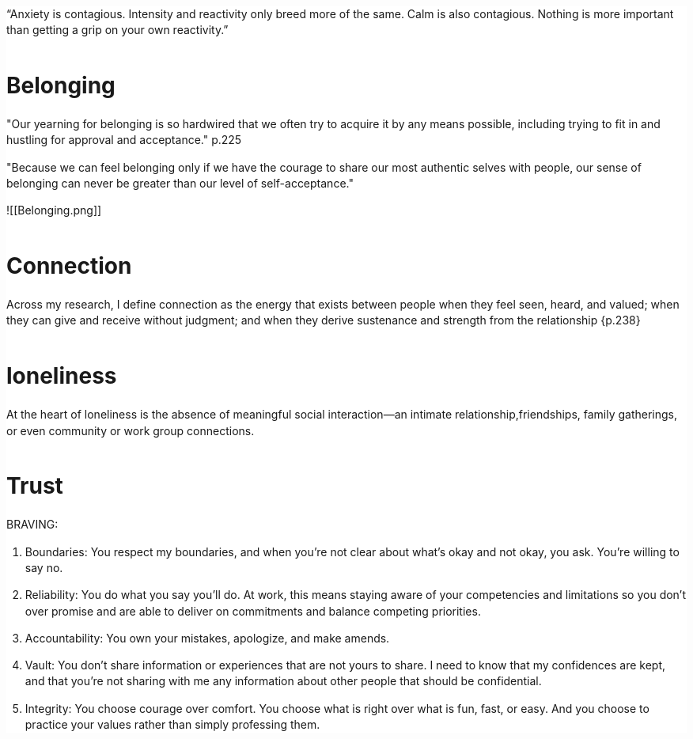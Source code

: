 
“Anxiety is contagious. Intensity and reactivity only
breed more of the same. Calm is also contagious. Nothing
is more important than getting a grip on your own
reactivity.”
# Belonging 

"Our yearning for belonging is so hardwired that we often try to
acquire it by any means possible, including trying to fit in and hustling
for approval and acceptance." p.225

"Because we can feel belonging only if we have the courage to share
our most authentic selves with people, our sense of belonging can
never be greater than our level of self-acceptance."

![[Belonging.png]]

# Connection

Across my research, I define connection as the energy that
exists between people when they feel seen, heard, and valued;
when they can give and receive without judgment; and when
they derive sustenance and strength from the relationship {p.238}

# loneliness

At the heart of loneliness is the absence of meaningful social interaction—an intimate relationship,friendships, family gatherings, or even community or work group connections.

# Trust 

BRAVING:

1. Boundaries: You respect my boundaries, and when you’re not
clear about what’s okay and not okay, you ask. You’re
willing to say no.

2. Reliability: You do what you say you’ll do. At work, this means
staying aware of your competencies and limitations so you
don’t over promise and are able to deliver on commitments
and balance competing priorities.

3. Accountability: You own your mistakes, apologize, and make
amends.

4. Vault: You don’t share information or experiences that are not
yours to share. I need to know that my confidences are
kept, and that you’re not sharing with me any information
about other people that should be confidential.

5. Integrity: You choose courage over comfort. You choose what
is right over what is fun, fast, or easy. And you choose to
practice your values rather than simply professing them.
